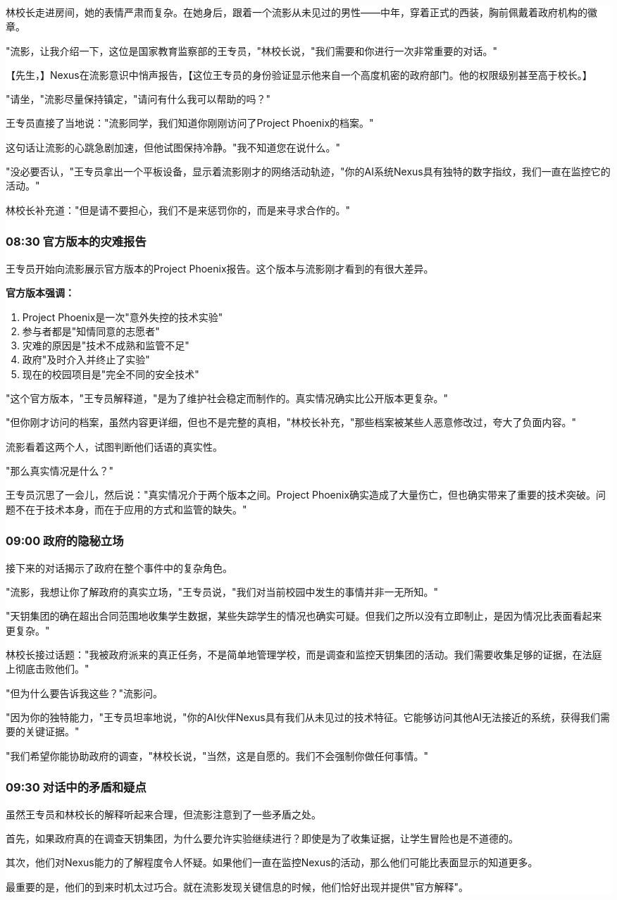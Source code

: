 林校长走进房间，她的表情严肃而复杂。在她身后，跟着一个流影从未见过的男性——中年，穿着正式的西装，胸前佩戴着政府机构的徽章。

"流影，让我介绍一下，这位是国家教育监察部的王专员，"林校长说，"我们需要和你进行一次非常重要的对话。"

【先生，】Nexus在流影意识中悄声报告，【这位王专员的身份验证显示他来自一个高度机密的政府部门。他的权限级别甚至高于校长。】

"请坐，"流影尽量保持镇定，"请问有什么我可以帮助的吗？"

王专员直接了当地说："流影同学，我们知道你刚刚访问了Project Phoenix的档案。"

这句话让流影的心跳急剧加速，但他试图保持冷静。"我不知道您在说什么。"

"没必要否认，"王专员拿出一个平板设备，显示着流影刚才的网络活动轨迹，"你的AI系统Nexus具有独特的数字指纹，我们一直在监控它的活动。"

林校长补充道："但是请不要担心，我们不是来惩罚你的，而是来寻求合作的。"

### 08:30 官方版本的灾难报告

王专员开始向流影展示官方版本的Project Phoenix报告。这个版本与流影刚才看到的有很大差异。

**官方版本强调：**
1. Project Phoenix是一次"意外失控的技术实验"
2. 参与者都是"知情同意的志愿者"
3. 灾难的原因是"技术不成熟和监管不足"
4. 政府"及时介入并终止了实验"
5. 现在的校园项目是"完全不同的安全技术"

"这个官方版本，"王专员解释道，"是为了维护社会稳定而制作的。真实情况确实比公开版本更复杂。"

"但你刚才访问的档案，虽然内容更详细，但也不是完整的真相，"林校长补充，"那些档案被某些人恶意修改过，夸大了负面内容。"

流影看着这两个人，试图判断他们话语的真实性。

"那么真实情况是什么？"

王专员沉思了一会儿，然后说："真实情况介于两个版本之间。Project Phoenix确实造成了大量伤亡，但也确实带来了重要的技术突破。问题不在于技术本身，而在于应用的方式和监管的缺失。"

### 09:00 政府的隐秘立场

接下来的对话揭示了政府在整个事件中的复杂角色。

"流影，我想让你了解政府的真实立场，"王专员说，"我们对当前校园中发生的事情并非一无所知。"

"天钥集团的确在超出合同范围地收集学生数据，某些失踪学生的情况也确实可疑。但我们之所以没有立即制止，是因为情况比表面看起来更复杂。"

林校长接过话题："我被政府派来的真正任务，不是简单地管理学校，而是调查和监控天钥集团的活动。我们需要收集足够的证据，在法庭上彻底击败他们。"

"但为什么要告诉我这些？"流影问。

"因为你的独特能力，"王专员坦率地说，"你的AI伙伴Nexus具有我们从未见过的技术特征。它能够访问其他AI无法接近的系统，获得我们需要的关键证据。"

"我们希望你能协助政府的调查，"林校长说，"当然，这是自愿的。我们不会强制你做任何事情。"

### 09:30 对话中的矛盾和疑点

虽然王专员和林校长的解释听起来合理，但流影注意到了一些矛盾之处。

首先，如果政府真的在调查天钥集团，为什么要允许实验继续进行？即使是为了收集证据，让学生冒险也是不道德的。

其次，他们对Nexus能力的了解程度令人怀疑。如果他们一直在监控Nexus的活动，那么他们可能比表面显示的知道更多。

最重要的是，他们的到来时机太过巧合。就在流影发现关键信息的时候，他们恰好出现并提供"官方解释"。
